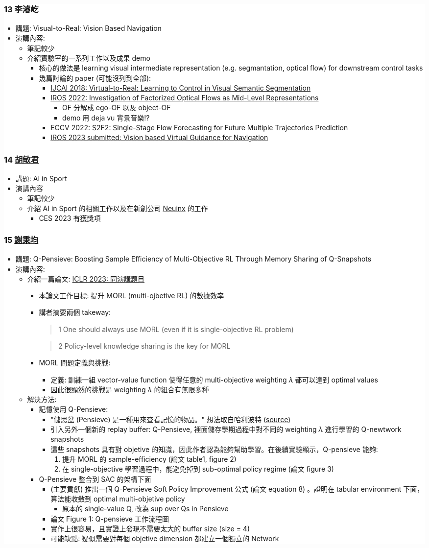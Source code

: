 
### 13 [李濬屹](http://cymaxwelllee.wixsite.com/elsa)
- 講題: Visual-to-Real: Vision Based Navigation
- 演講內容:
    - 筆記較少
    - 介紹實驗室的一系列工作以及成果 demo 
        - 核心的做法是 learning visual intermediate representation (e.g. segmantation, optical flow) for downstream control tasks
        - 幾篇討論的 paper (可能沒列到全部):
            - [IJCAI 2018: Virtual-to-Real: Learning to Control in Visual Semantic Segmentation](https://scholar.google.com/citations?view_op=view_citation&hl=zh-TW&user=5mYNdo0AAAAJ&citation_for_view=5mYNdo0AAAAJ:e_rmSamDkqQC)
            - [IROS 2022: Investigation of Factorized Optical Flows as Mid-Level Representations](https://ieeexplore.ieee.org/abstract/document/9981638)
                - OF 分解成 ego-OF 以及 object-OF
                - demo 用 deja vu 背景音樂!?
            - [ECCV 2022: S2F2: Single-Stage Flow Forecasting for Future Multiple Trajectories Prediction](https://scholar.google.com/citations?view_op=view_citation&hl=zh-TW&user=5mYNdo0AAAAJ&sortby=pubdate&citation_for_view=5mYNdo0AAAAJ:a9-T7VOCCH8C)
            - [IROS 2023 submitted: Vision based Virtual Guidance for Navigation](https://arxiv.org/abs/2303.02731)


### 14 [胡敏君](http://mislab.cs.nthu.edu.tw/)
- 講題: AI in Sport
- 演講內容
    - 筆記較少
    - 介紹 AI in Sport 的相關工作以及在新創公司 [Neuinx](http://neuinx.com/) 的工作
        - CES 2023 有獲獎項


### 15 [謝秉均](https://pinghsieh.github.io/)
- 講題: Q-Pensieve: Boosting Sample Efficiency of Multi-Objective RL Through Memory Sharing of Q-Snapshots
- 演講內容:
    - 介紹一篇論文: [ICLR 2023: 同演講題目](https://arxiv.org/abs/2212.03117)
        - 本論文工作目標: 提升 MORL (multi-ojbetive RL) 的數據效率
        - 講者摘要兩個 takeway:
            > 1 One should always use MORL (even if it is single-objective RL problem)

            > 2 Policy-level knowledge sharing is the key for MORL
        - MORL 問題定義與挑戰:
            - 定義: 訓練一組 vector-value function 使得任意的 multi-objective weighting $\lambda$ 都可以達到 optimal values
            - 因此很顯然的挑戰是 weighting $\lambda$ 的組合有無限多種
    - 解決方法: 
        - 記憶使用 Q-Pensieve: 
            - "儲思盆 (Pensieve) 是一種用來查看記憶的物品。" 想法取自哈利波特 ([source](https://harrypotter.fandom.com/zh/wiki/%E5%86%A5%E6%83%B3%E7%9B%86?variant=zh-tw))
            - 引入另外一個新的 replay buffer: Q-Pensieve, 裡面儲存學期過程中對不同的 weighting $\lambda$ 進行學習的 Q-newtwork snapshots            
            - 這些 snapshots 具有對 objetive 的知識，因此作者認為能夠幫助學習。在後續實驗顯示，Q-pensieve 能夠:
                1) 提升 MORL 的 sample-efficiency (論文 table1, figure 2)
                2) 在 single-objective 學習過程中，能避免掉到 sub-optimal policy regime (論文 figure 3)
        - Q-Pensieve 整合到 SAC 的架構下面 
            - (主要貢獻) 推出一個 Q-Pensieve Soft Policy Improvement 公式 (論文 equation 8) 。證明在 tabular environment 下面，算法能收斂到 optimal multi-objetive policy
                - 原本的 single-value Q, 改為 sup over Qs in Pensieve
            - 論文 Figure 1: Q-pensieve 工作流程圖
            - 實作上很容易，且實證上發現不需要太大的 buffer size (size = 4)
            - 可能缺點: 疑似需要對每個 objetive dimension 都建立一個獨立的 Network                
                            